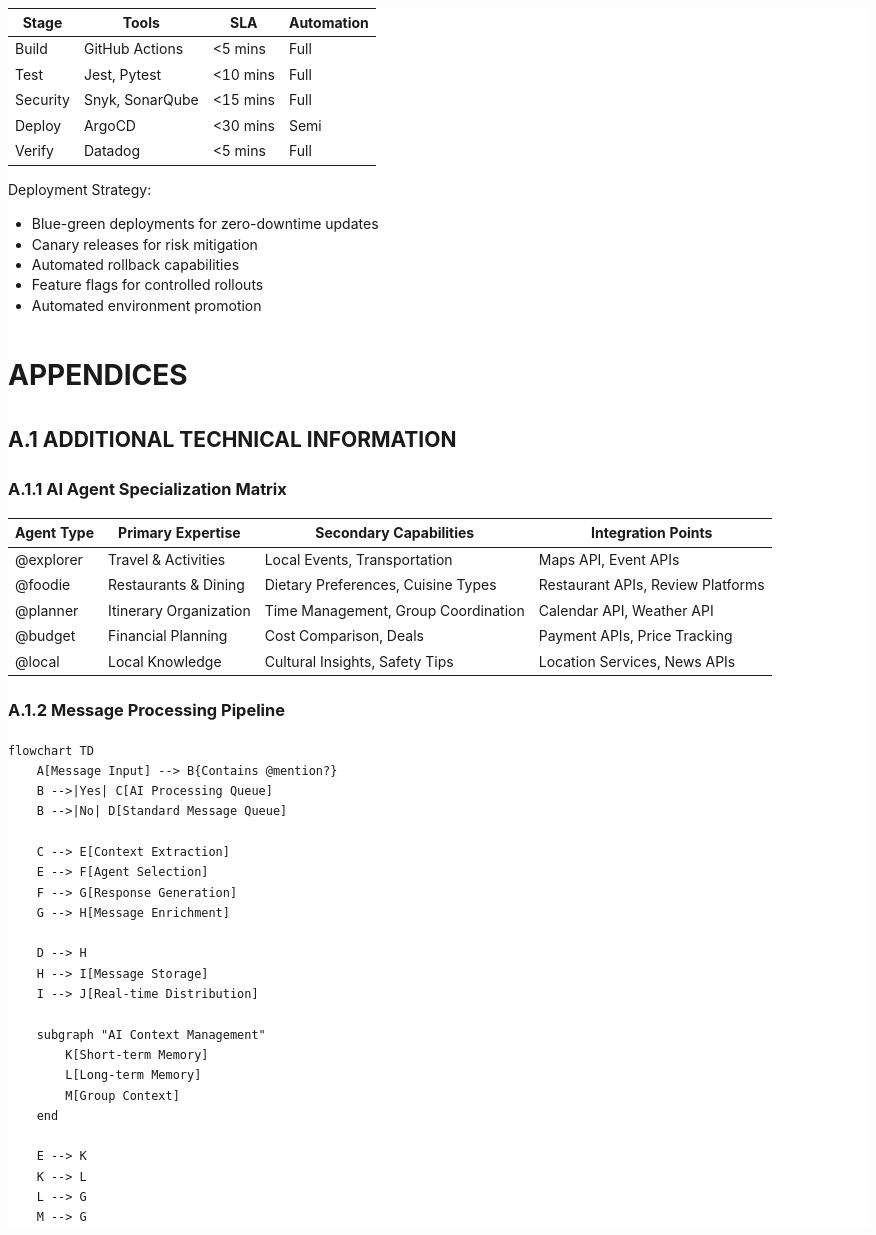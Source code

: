 | Stage | Tools | SLA | Automation |
|-------|-------|-----|------------|
| Build | GitHub Actions | <5 mins | Full |
| Test | Jest, Pytest | <10 mins | Full |
| Security | Snyk, SonarQube | <15 mins | Full |
| Deploy | ArgoCD | <30 mins | Semi |
| Verify | Datadog | <5 mins | Full |

Deployment Strategy:
- Blue-green deployments for zero-downtime updates
- Canary releases for risk mitigation
- Automated rollback capabilities
- Feature flags for controlled rollouts
- Automated environment promotion

# APPENDICES

## A.1 ADDITIONAL TECHNICAL INFORMATION

### A.1.1 AI Agent Specialization Matrix

| Agent Type | Primary Expertise | Secondary Capabilities | Integration Points |
|------------|------------------|----------------------|-------------------|
| @explorer | Travel & Activities | Local Events, Transportation | Maps API, Event APIs |
| @foodie | Restaurants & Dining | Dietary Preferences, Cuisine Types | Restaurant APIs, Review Platforms |
| @planner | Itinerary Organization | Time Management, Group Coordination | Calendar API, Weather API |
| @budget | Financial Planning | Cost Comparison, Deals | Payment APIs, Price Tracking |
| @local | Local Knowledge | Cultural Insights, Safety Tips | Location Services, News APIs |

### A.1.2 Message Processing Pipeline

```mermaid
flowchart TD
    A[Message Input] --> B{Contains @mention?}
    B -->|Yes| C[AI Processing Queue]
    B -->|No| D[Standard Message Queue]
    
    C --> E[Context Extraction]
    E --> F[Agent Selection]
    F --> G[Response Generation]
    G --> H[Message Enrichment]
    
    D --> H
    H --> I[Message Storage]
    I --> J[Real-time Distribution]
    
    subgraph "AI Context Management"
        K[Short-term Memory]
        L[Long-term Memory]
        M[Group Context]
    end
    
    E --> K
    K --> L
    L --> G
    M --> G
```
